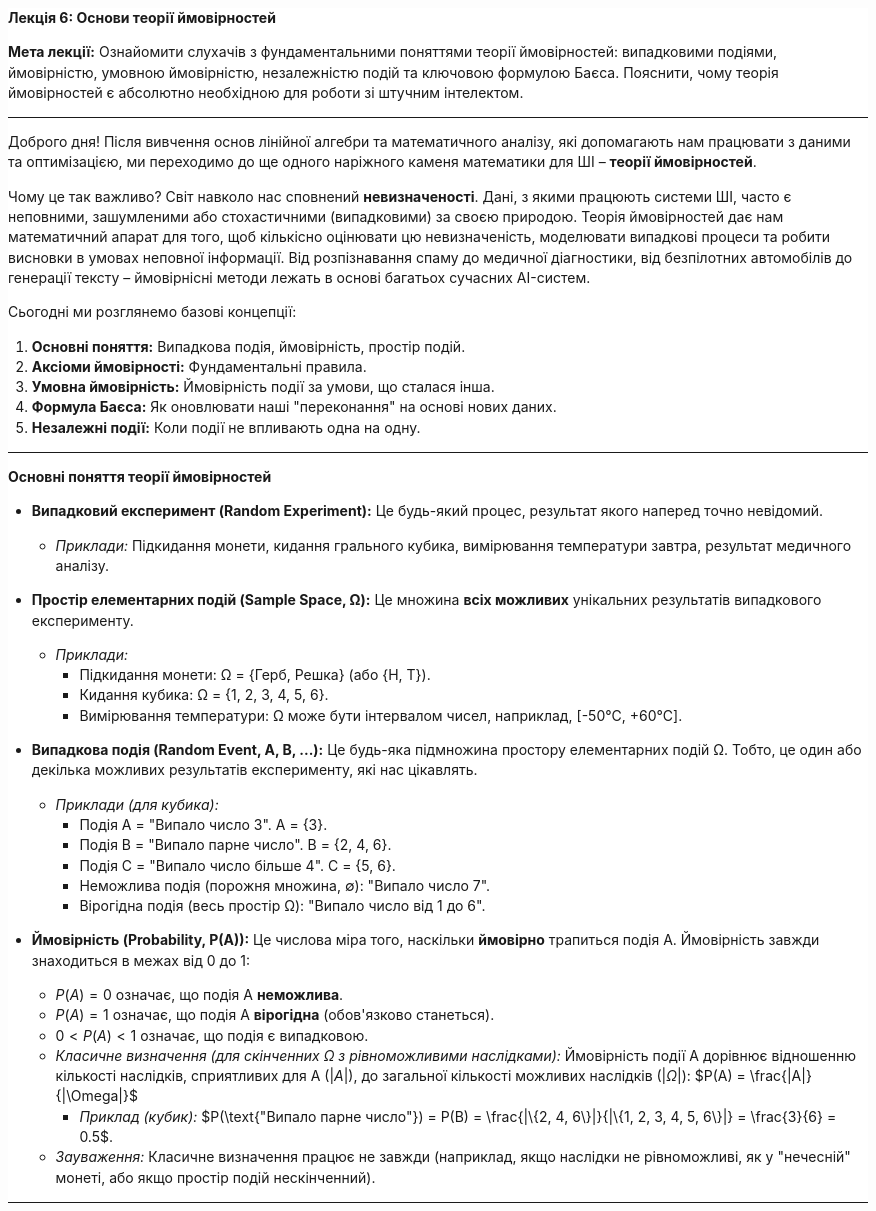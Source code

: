 **Лекція 6: Основи теорії ймовірностей**

**Мета лекції:** Ознайомити слухачів з фундаментальними поняттями теорії ймовірностей: випадковими подіями, ймовірністю, умовною ймовірністю, незалежністю подій та ключовою формулою Баєса. Пояснити, чому теорія ймовірностей є абсолютно необхідною для роботи зі штучним інтелектом.

---

Доброго дня! Після вивчення основ лінійної алгебри та математичного аналізу, які допомагають нам працювати з даними та оптимізацією, ми переходимо до ще одного наріжного каменя математики для ШІ – **теорії ймовірностей**.

Чому це так важливо? Світ навколо нас сповнений **невизначеності**. Дані, з якими працюють системи ШІ, часто є неповними, зашумленими або стохастичними (випадковими) за своєю природою. Теорія ймовірностей дає нам математичний апарат для того, щоб кількісно оцінювати цю невизначеність, моделювати випадкові процеси та робити висновки в умовах неповної інформації. Від розпізнавання спаму до медичної діагностики, від безпілотних автомобілів до генерації тексту – ймовірнісні методи лежать в основі багатьох сучасних AI-систем.

Сьогодні ми розглянемо базові концепції:

1.  **Основні поняття:** Випадкова подія, ймовірність, простір подій.
2.  **Аксіоми ймовірності:** Фундаментальні правила.
3.  **Умовна ймовірність:** Ймовірність події за умови, що сталася інша.
4.  **Формула Баєса:** Як оновлювати наші "переконання" на основі нових даних.
5.  **Незалежні події:** Коли події не впливають одна на одну.

---

**Основні поняття теорії ймовірностей**

* **Випадковий експеримент (Random Experiment):** Це будь-який процес, результат якого наперед точно невідомий.
    * *Приклади:* Підкидання монети, кидання грального кубика, вимірювання температури завтра, результат медичного аналізу.

* **Простір елементарних подій (Sample Space, Ω):** Це множина **всіх можливих** унікальних результатів випадкового експерименту.
    * *Приклади:*
        * Підкидання монети: Ω = {Герб, Решка} (або {H, T}).
        * Кидання кубика: Ω = {1, 2, 3, 4, 5, 6}.
        * Вимірювання температури: Ω може бути інтервалом чисел, наприклад, [-50°C, +60°C].

* **Випадкова подія (Random Event, A, B, ...):** Це будь-яка підмножина простору елементарних подій Ω. Тобто, це один або декілька можливих результатів експерименту, які нас цікавлять.
    * *Приклади (для кубика):*
        * Подія A = "Випало число 3". A = {3}.
        * Подія B = "Випало парне число". B = {2, 4, 6}.
        * Подія C = "Випало число більше 4". C = {5, 6}.
        * Неможлива подія (порожня множина, $\emptyset$): "Випало число 7".
        * Вірогідна подія (весь простір Ω): "Випало число від 1 до 6".

* **Ймовірність (Probability, P(A)):** Це числова міра того, наскільки **ймовірно** трапиться подія A. Ймовірність завжди знаходиться в межах від 0 до 1:
    * $P(A) = 0$ означає, що подія A **неможлива**.
    * $P(A) = 1$ означає, що подія A **вірогідна** (обов'язково станеться).
    * $0 < P(A) < 1$ означає, що подія є випадковою.
    * *Класичне визначення (для скінченних Ω з рівноможливими наслідками):* Ймовірність події A дорівнює відношенню кількості наслідків, сприятливих для A ($|A|$), до загальної кількості можливих наслідків ($|\Omega|$):
        $P(A) = \frac{|A|}{|\Omega|}$
        * *Приклад (кубик):* $P(\text{"Випало парне число"}) = P(B) = \frac{|\{2, 4, 6\}|}{|\{1, 2, 3, 4, 5, 6\}|} = \frac{3}{6} = 0.5$.
    * *Зауваження:* Класичне визначення працює не завжди (наприклад, якщо наслідки не рівноможливі, як у "нечесній" монеті, або якщо простір подій нескінченний).

---